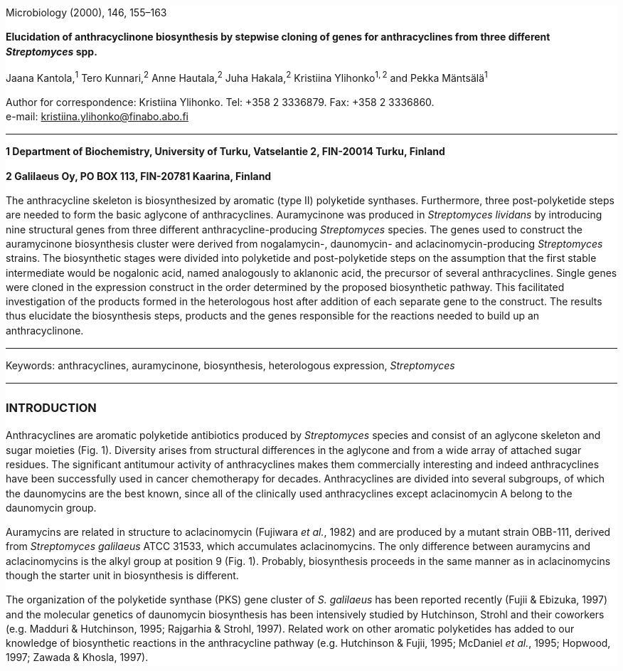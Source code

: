 
Microbiology (2000), 146, 155–163

**Elucidation of anthracyclinone biosynthesis by stepwise cloning of genes for anthracyclines from three different *Streptomyces* spp.**

Jaana Kantola,$^{1}$ Tero Kunnari,$^{2}$ Anne Hautala,$^{2}$ Juha Hakala,$^{2}$ Kristiina Ylihonko$^{1,2}$ and Pekka Mäntsälä$^{1}$

Author for correspondence: Kristiina Ylihonko. Tel: +358 2 3336879. Fax: +358 2 3336860.  
e-mail: kristiina.ylihonko@finabo.abo.fi

---

**1 Department of Biochemistry, University of Turku, Vatselantie 2, FIN-20014 Turku, Finland**

**2 Galilaeus Oy, PO BOX 113, FIN-20781 Kaarina, Finland**

The anthracycline skeleton is biosynthesized by aromatic (type II) polyketide synthases. Furthermore, three post-polyketide steps are needed to form the basic aglycone of anthracyclines. Auramycinone was produced in *Streptomyces lividans* by introducing nine structural genes from three different anthracycline-producing *Streptomyces* species. The genes used to construct the auramycinone biosynthesis cluster were derived from nogalamycin-, daunomycin- and aclacinomycin-producing *Streptomyces* strains. The biosynthetic stages were divided into polyketide and post-polyketide steps on the assumption that the first stable intermediate would be nogalonic acid, named analogously to aklanonic acid, the precursor of several anthracyclines. Single genes were cloned in the expression construct in the order determined by the proposed biosynthetic pathway. This facilitated investigation of the products formed in the heterologous host after addition of each separate gene to the construct. The results thus elucidate the biosynthesis steps, products and the genes responsible for the reactions needed to build up an anthracyclinone.

---

Keywords: anthracyclines, auramycinone, biosynthesis, heterologous expression, *Streptomyces*

---

### INTRODUCTION

Anthracyclines are aromatic polyketide antibiotics produced by *Streptomyces* species and consist of an aglycone skeleton and sugar moieties (Fig. 1). Diversity arises from structural differences in the aglycone and from a wide array of attached sugar residues. The significant antitumour activity of anthracyclines makes them commercially interesting and indeed anthracyclines have been successfully used in cancer chemotherapy for decades. Anthracyclines are divided into several subgroups, of which the daunomycins are the best known, since all of the clinically used anthracyclines except aclacinomycin A belong to the daunomycin group.

Auramycins are related in structure to aclacinomycin (Fujiwara *et al.*, 1982) and are produced by a mutant strain OBB-111, derived from *Streptomyces galilaeus* ATCC 31533, which accumulates aclacinomycins. The only difference between auramycins and aclacinomycins is the alkyl group at position 9 (Fig. 1). Probably, biosynthesis proceeds in the same manner as in aclacinomycins though the starter unit in biosynthesis is different.

The organization of the polyketide synthase (PKS) gene cluster of *S. galilaeus* has been reported recently (Fujii & Ebizuka, 1997) and the molecular genetics of daunomycin biosynthesis has been intensively studied by Hutchinson, Strohl and their coworkers (e.g. Madduri & Hutchinson, 1995; Rajgarhia & Strohl, 1997). Related work on other aromatic polyketides has added to our knowledge of biosynthetic reactions in the anthracycline pathway (e.g. Hutchinson & Fujii, 1995; McDaniel *et al.*, 1995; Hopwood, 1997; Zawada & Khosla, 1997).
